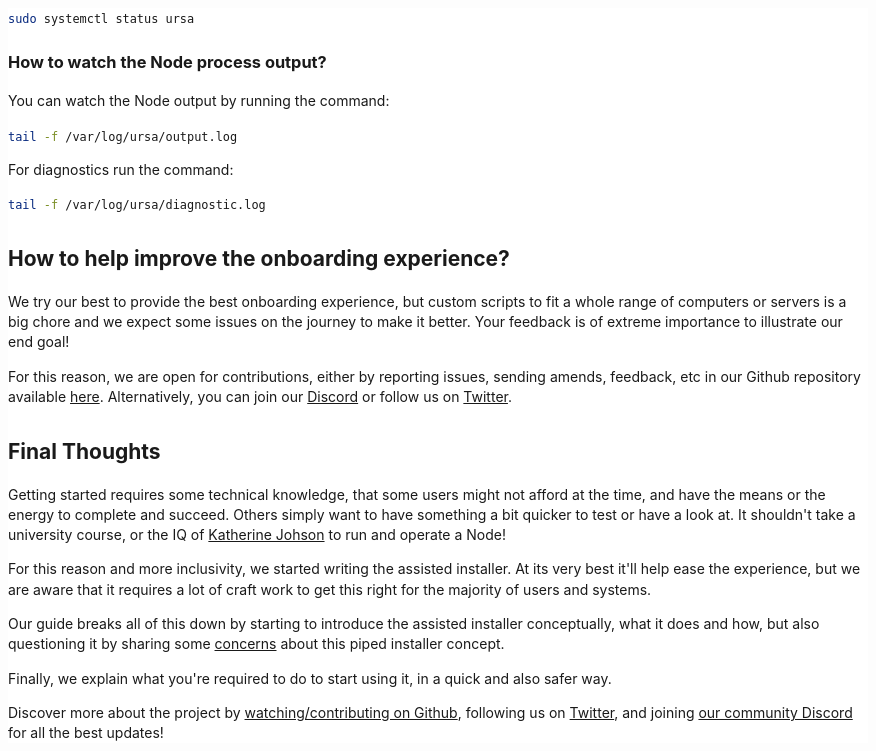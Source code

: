 ```sh
sudo systemctl status ursa
```

### How to watch the Node process output?

You can watch the Node output by running the command:

```sh
tail -f /var/log/ursa/output.log
```

For diagnostics run the command:

```sh
tail -f /var/log/ursa/diagnostic.log
```

## How to help improve the onboarding experience?

We try our best to provide the best onboarding experience, but custom scripts to fit a whole range of computers or servers is a big chore and we expect some issues on the journey to make it better. Your feedback is of extreme importance to illustrate our end goal!

For this reason, we are open for contributions, either by reporting issues, sending amends, feedback, etc in our Github repository available [here](https://github.com/fleek-network/get.fleek.network). Alternatively, you can join our [Discord](https://discord.gg/fleekxyz) or follow us on [Twitter](https://twitter.com/fleek_net).

## Final Thoughts

Getting started requires some technical knowledge, that some users might not afford at the time, and have the means or the energy to complete and succeed. Others simply want to have something a bit quicker to test or have a look at. It shouldn't take a university course, or the IQ of [Katherine Johson](https://en.wikipedia.org/wiki/Katherine_Johnson) to run and operate a Node!

For this reason and more inclusivity, we started writing the assisted installer. At its very best it'll help ease the experience, but we are aware that it requires a lot of craft work to get this right for the majority of users and systems.

Our guide breaks all of this down by starting to introduce the assisted installer conceptually, what it does and how, but also questioning it by sharing some [concerns](#is-running-the-assisted-installer-secure) about this piped installer concept.

Finally, we explain what you're required to do to start using it, in a quick and also safer way.

Discover more about the project by [watching/contributing on Github](https://github.com/fleek-network/ursa), following us on [Twitter](https://twitter.com/fleek_net), and joining [our community Discord](https://discord.gg/fleekxyz) for all the best updates!

<Author
    name="Helder Oliveira"
    image="https://github.com/heldrida.png"
    title="Software Developer + DX"
    url="https://github.com/heldrida"
/>
